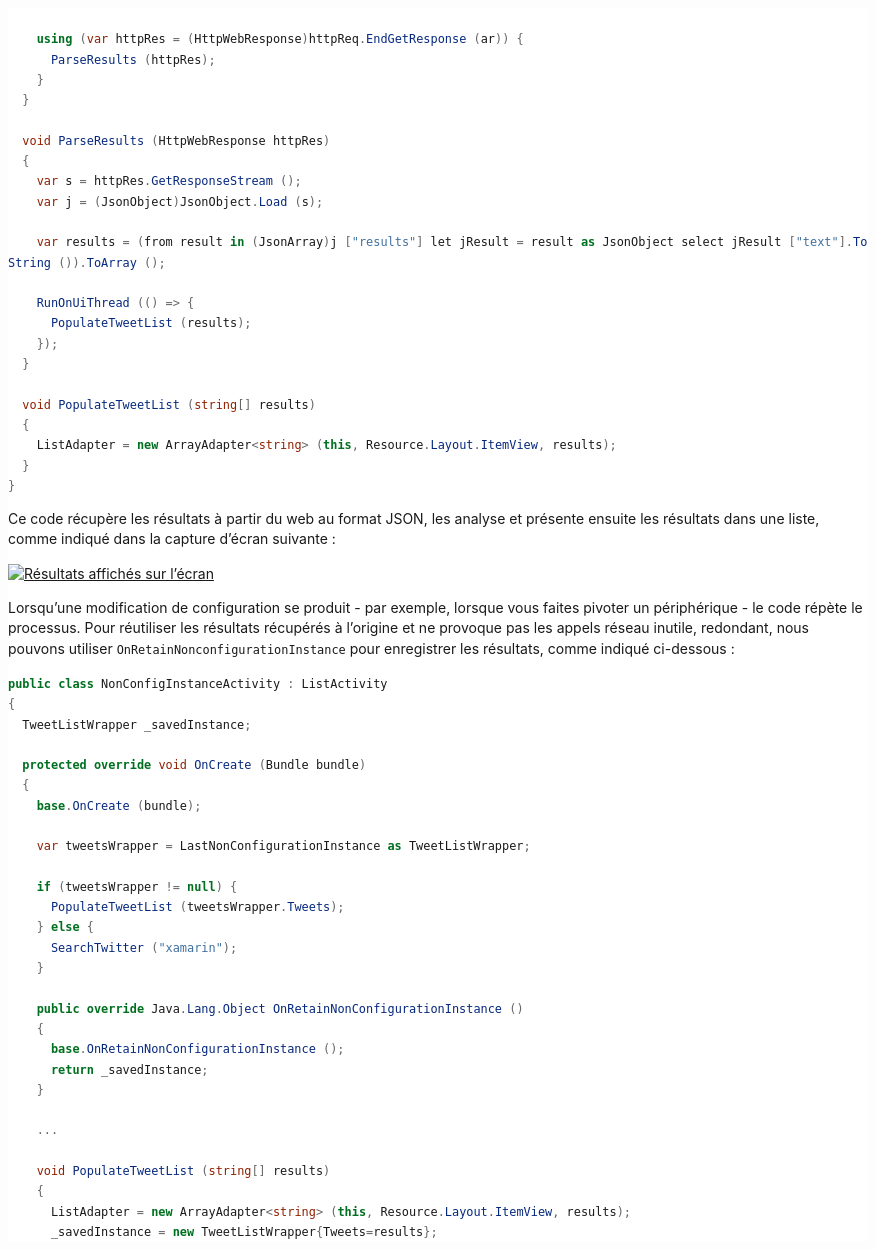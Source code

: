 ```csharp

    using (var httpRes = (HttpWebResponse)httpReq.EndGetResponse (ar)) {
      ParseResults (httpRes);
    }
  }

  void ParseResults (HttpWebResponse httpRes)
  {
    var s = httpRes.GetResponseStream ();
    var j = (JsonObject)JsonObject.Load (s);

    var results = (from result in (JsonArray)j ["results"] let jResult = result as JsonObject select jResult ["text"].ToString ()).ToArray ();

    RunOnUiThread (() => {
      PopulateTweetList (results);
    });
  }

  void PopulateTweetList (string[] results)
  {
    ListAdapter = new ArrayAdapter<string> (this, Resource.Layout.ItemView, results);
  }
}
```

Ce code récupère les résultats à partir du web au format JSON, les analyse et présente ensuite les résultats dans une liste, comme indiqué dans la capture d’écran suivante :

[ ![Résultats affichés sur l’écran](images/06-sml.png)](images/06.png)

Lorsqu’une modification de configuration se produit - par exemple, lorsque vous faites pivoter un périphérique - le code répète le processus. Pour réutiliser les résultats récupérés à l’origine et ne provoque pas les appels réseau inutile, redondant, nous pouvons utiliser `OnRetainNonconfigurationInstance` pour enregistrer les résultats, comme indiqué ci-dessous :

```csharp
public class NonConfigInstanceActivity : ListActivity
{
  TweetListWrapper _savedInstance;

  protected override void OnCreate (Bundle bundle)
  {
    base.OnCreate (bundle);

    var tweetsWrapper = LastNonConfigurationInstance as TweetListWrapper;

    if (tweetsWrapper != null) {
      PopulateTweetList (tweetsWrapper.Tweets);
    } else {
      SearchTwitter ("xamarin");
    }

    public override Java.Lang.Object OnRetainNonConfigurationInstance ()
    {
      base.OnRetainNonConfigurationInstance ();
      return _savedInstance;
    }

    ...

    void PopulateTweetList (string[] results)
    {
      ListAdapter = new ArrayAdapter<string> (this, Resource.Layout.ItemView, results);
      _savedInstance = new TweetListWrapper{Tweets=results};
```